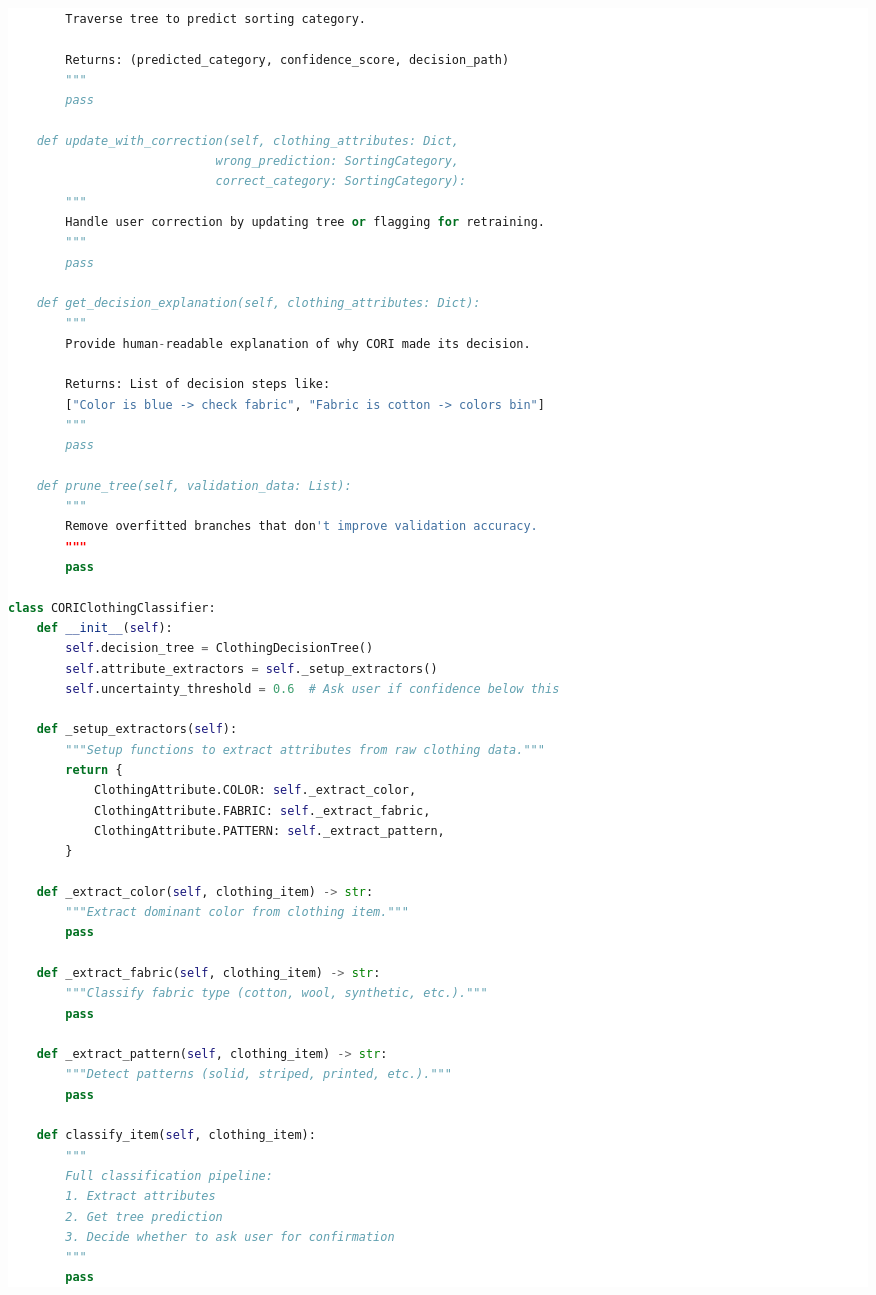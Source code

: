 ```python
        Traverse tree to predict sorting category.
        
        Returns: (predicted_category, confidence_score, decision_path)
        """
        pass
    
    def update_with_correction(self, clothing_attributes: Dict, 
                             wrong_prediction: SortingCategory,
                             correct_category: SortingCategory):
        """
        Handle user correction by updating tree or flagging for retraining.
        """
        pass
    
    def get_decision_explanation(self, clothing_attributes: Dict):
        """
        Provide human-readable explanation of why CORI made its decision.
        
        Returns: List of decision steps like:
        ["Color is blue -> check fabric", "Fabric is cotton -> colors bin"]
        """
        pass
    
    def prune_tree(self, validation_data: List):
        """
        Remove overfitted branches that don't improve validation accuracy.
        """
        pass

class CORIClothingClassifier:
    def __init__(self):
        self.decision_tree = ClothingDecisionTree()
        self.attribute_extractors = self._setup_extractors()
        self.uncertainty_threshold = 0.6  # Ask user if confidence below this
    
    def _setup_extractors(self):
        """Setup functions to extract attributes from raw clothing data."""
        return {
            ClothingAttribute.COLOR: self._extract_color,
            ClothingAttribute.FABRIC: self._extract_fabric,
            ClothingAttribute.PATTERN: self._extract_pattern,
        }
    
    def _extract_color(self, clothing_item) -> str:
        """Extract dominant color from clothing item."""
        pass
    
    def _extract_fabric(self, clothing_item) -> str:
        """Classify fabric type (cotton, wool, synthetic, etc.)."""
        pass
    
    def _extract_pattern(self, clothing_item) -> str:
        """Detect patterns (solid, striped, printed, etc.)."""
        pass
    
    def classify_item(self, clothing_item):
        """
        Full classification pipeline:
        1. Extract attributes
        2. Get tree prediction
        3. Decide whether to ask user for confirmation
        """
        pass
```